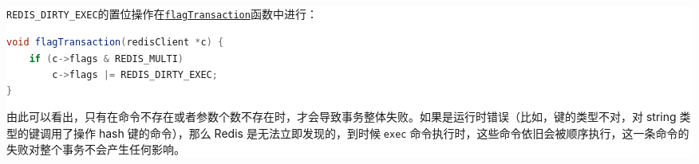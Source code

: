 `REDIS_DIRTY_EXEC`的置位操作在[`flagTransaction`](https://github.com/DQinYuan/redis-3.0-annotated/blob/unstable/src/multi.c#L119)函数中进行：

```java
void flagTransaction(redisClient *c) {
    if (c->flags & REDIS_MULTI)
        c->flags |= REDIS_DIRTY_EXEC;
}
```

由此可以看出，只有在命令不存在或者参数个数不存在时，才会导致事务整体失败。如果是运行时错误（比如，键的类型不对，对 string 类型的键调用了操作 hash 键的命令），那么 Redis 是无法立即发现的，到时候 `exec` 命令执行时，这些命令依旧会被顺序执行，这一条命令的失败对整个事务不会产生任何影响。

